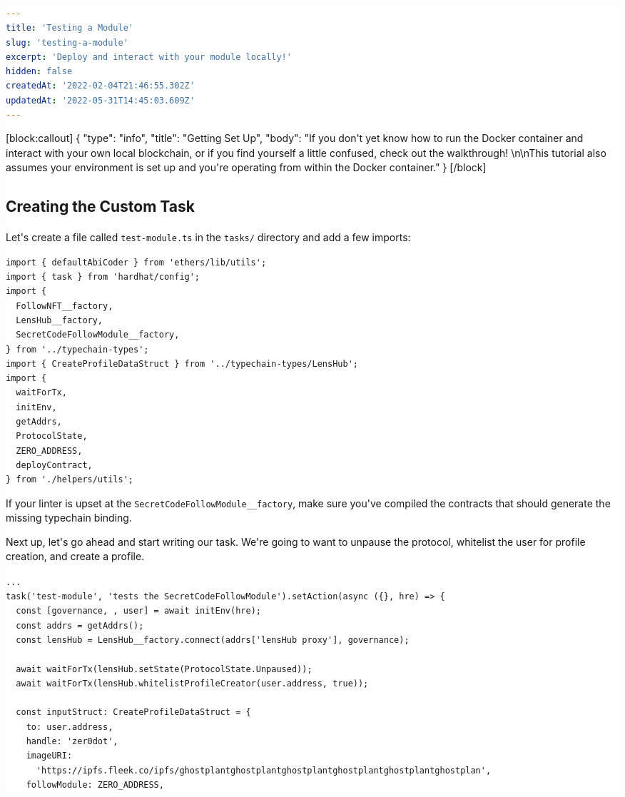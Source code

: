 ```yaml
---
title: 'Testing a Module'
slug: 'testing-a-module'
excerpt: 'Deploy and interact with your module locally!'
hidden: false
createdAt: '2022-02-04T21:46:55.302Z'
updatedAt: '2022-05-31T14:45:03.609Z'
---
```


[block:callout]
{
"type": "info",
"title": "Getting Set Up",
"body": "If you don't yet know how to run the Docker container and interact with your own local blockchain, or if you find yourself a little confused, check out the walkthrough! \n\nThis tutorial also assumes your environment is set up and you're operating from within the Docker container."
}
[/block]

## Creating the Custom Task

Let's create a file called `test-module.ts` in the `tasks/` directory and add a few imports:

```
import { defaultAbiCoder } from 'ethers/lib/utils';
import { task } from 'hardhat/config';
import {
  FollowNFT__factory,
  LensHub__factory,
  SecretCodeFollowModule__factory,
} from '../typechain-types';
import { CreateProfileDataStruct } from '../typechain-types/LensHub';
import {
  waitForTx,
  initEnv,
  getAddrs,
  ProtocolState,
  ZERO_ADDRESS,
  deployContract,
} from './helpers/utils';
```

If your linter is upset at the `SecretCodeFollowModule__factory`, make sure you've compiled the contracts that should generate the missing typechain binding.

Next up, let's go ahead and start writing our task. We're going to want to unpause the protocol, whitelist the user for profile creation, and create a profile.

```
...
task('test-module', 'tests the SecretCodeFollowModule').setAction(async ({}, hre) => {
  const [governance, , user] = await initEnv(hre);
  const addrs = getAddrs();
  const lensHub = LensHub__factory.connect(addrs['lensHub proxy'], governance);

  await waitForTx(lensHub.setState(ProtocolState.Unpaused));
  await waitForTx(lensHub.whitelistProfileCreator(user.address, true));

  const inputStruct: CreateProfileDataStruct = {
    to: user.address,
    handle: 'zer0dot',
    imageURI:
      'https://ipfs.fleek.co/ipfs/ghostplantghostplantghostplantghostplantghostplantghostplan',
    followModule: ZERO_ADDRESS,
```